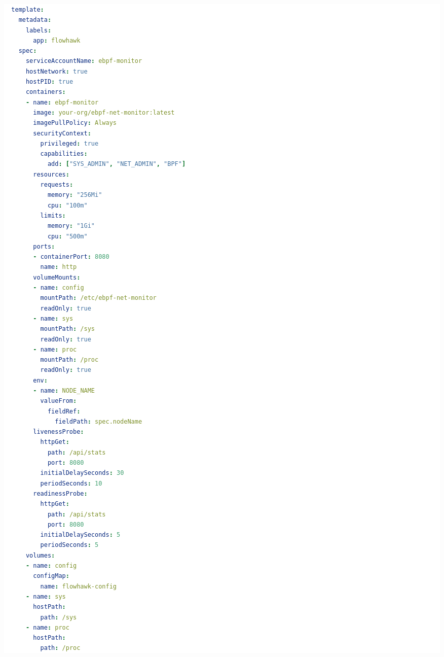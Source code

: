 ```yaml
  template:
    metadata:
      labels:
        app: flowhawk
    spec:
      serviceAccountName: ebpf-monitor
      hostNetwork: true
      hostPID: true
      containers:
      - name: ebpf-monitor
        image: your-org/ebpf-net-monitor:latest
        imagePullPolicy: Always
        securityContext:
          privileged: true
          capabilities:
            add: ["SYS_ADMIN", "NET_ADMIN", "BPF"]
        resources:
          requests:
            memory: "256Mi"
            cpu: "100m"
          limits:
            memory: "1Gi"
            cpu: "500m"
        ports:
        - containerPort: 8080
          name: http
        volumeMounts:
        - name: config
          mountPath: /etc/ebpf-net-monitor
          readOnly: true
        - name: sys
          mountPath: /sys
          readOnly: true
        - name: proc
          mountPath: /proc
          readOnly: true
        env:
        - name: NODE_NAME
          valueFrom:
            fieldRef:
              fieldPath: spec.nodeName
        livenessProbe:
          httpGet:
            path: /api/stats
            port: 8080
          initialDelaySeconds: 30
          periodSeconds: 10
        readinessProbe:
          httpGet:
            path: /api/stats
            port: 8080
          initialDelaySeconds: 5
          periodSeconds: 5
      volumes:
      - name: config
        configMap:
          name: flowhawk-config
      - name: sys
        hostPath:
          path: /sys
      - name: proc
        hostPath:
          path: /proc
```